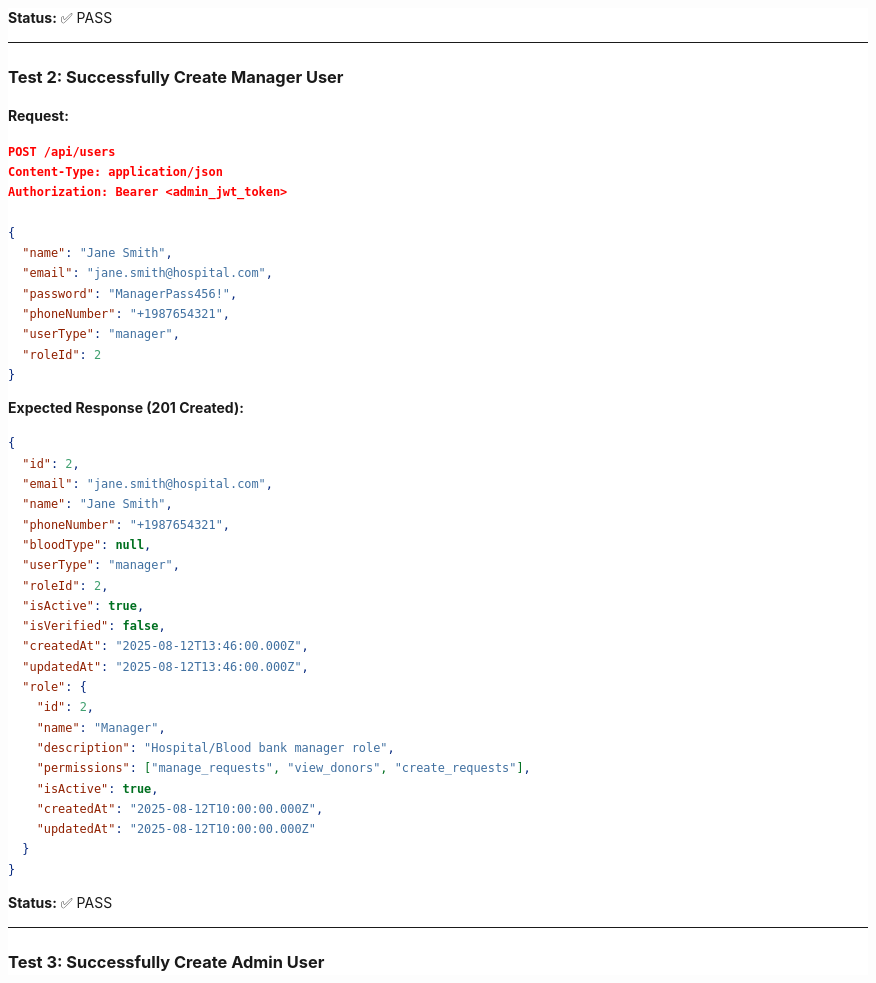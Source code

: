 **Status:** ✅ PASS

---

### Test 2: Successfully Create Manager User

**Request:**
```json
POST /api/users
Content-Type: application/json
Authorization: Bearer <admin_jwt_token>

{
  "name": "Jane Smith",
  "email": "jane.smith@hospital.com",
  "password": "ManagerPass456!",
  "phoneNumber": "+1987654321",
  "userType": "manager",
  "roleId": 2
}
```

**Expected Response (201 Created):**
```json
{
  "id": 2,
  "email": "jane.smith@hospital.com",
  "name": "Jane Smith",
  "phoneNumber": "+1987654321",
  "bloodType": null,
  "userType": "manager",
  "roleId": 2,
  "isActive": true,
  "isVerified": false,
  "createdAt": "2025-08-12T13:46:00.000Z",
  "updatedAt": "2025-08-12T13:46:00.000Z",
  "role": {
    "id": 2,
    "name": "Manager",
    "description": "Hospital/Blood bank manager role",
    "permissions": ["manage_requests", "view_donors", "create_requests"],
    "isActive": true,
    "createdAt": "2025-08-12T10:00:00.000Z",
    "updatedAt": "2025-08-12T10:00:00.000Z"
  }
}
```

**Status:** ✅ PASS

---

### Test 3: Successfully Create Admin User
